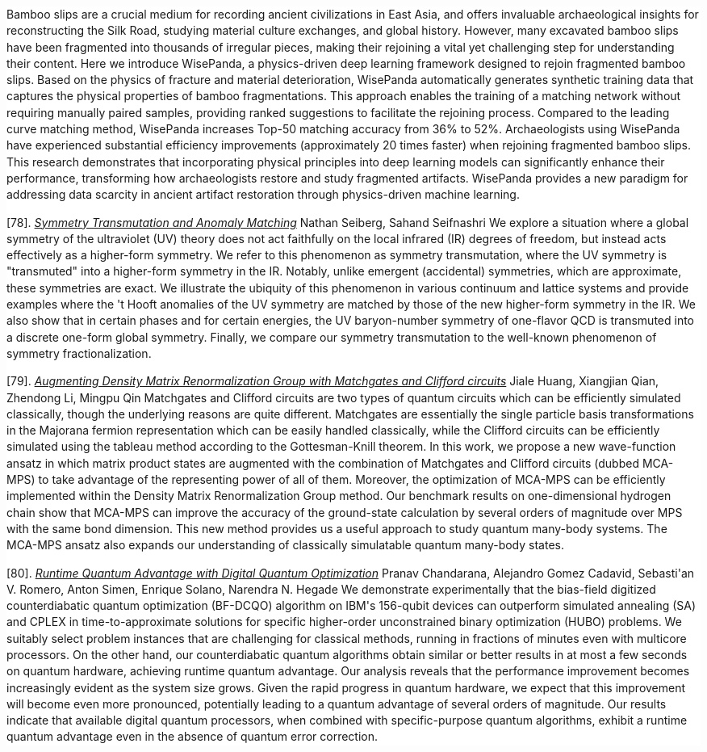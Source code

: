 Bamboo slips are a crucial medium for recording ancient civilizations in East Asia, and offers invaluable archaeological insights for reconstructing the Silk Road, studying material culture exchanges, and global history. However, many excavated bamboo slips have been fragmented into thousands of irregular pieces, making their rejoining a vital yet challenging step for understanding their content. Here we introduce WisePanda, a physics-driven deep learning framework designed to rejoin fragmented bamboo slips. Based on the physics of fracture and material deterioration, WisePanda automatically generates synthetic training data that captures the physical properties of bamboo fragmentations. This approach enables the training of a matching network without requiring manually paired samples, providing ranked suggestions to facilitate the rejoining process. Compared to the leading curve matching method, WisePanda increases Top-50 matching accuracy from 36\% to 52\%. Archaeologists using WisePanda have experienced substantial efficiency improvements (approximately 20 times faster) when rejoining fragmented bamboo slips. This research demonstrates that incorporating physical principles into deep learning models can significantly enhance their performance, transforming how archaeologists restore and study fragmented artifacts. WisePanda provides a new paradigm for addressing data scarcity in ancient artifact restoration through physics-driven machine learning.

[78]. [*Symmetry Transmutation and Anomaly Matching*](https://arxiv.org/abs/2505.08618 "Symmetry Transmutation and Anomaly Matching")
Nathan Seiberg, Sahand Seifnashri
We explore a situation where a global symmetry of the ultraviolet (UV) theory does not act faithfully on the local infrared (IR) degrees of freedom, but instead acts effectively as a higher-form symmetry. We refer to this phenomenon as symmetry transmutation, where the UV symmetry is "transmuted" into a higher-form symmetry in the IR. Notably, unlike emergent (accidental) symmetries, which are approximate, these symmetries are exact. We illustrate the ubiquity of this phenomenon in various continuum and lattice systems and provide examples where the 't Hooft anomalies of the UV symmetry are matched by those of the new higher-form symmetry in the IR. We also show that in certain phases and for certain energies, the UV baryon-number symmetry of one-flavor QCD is transmuted into a discrete one-form global symmetry. Finally, we compare our symmetry transmutation to the well-known phenomenon of symmetry fractionalization.

[79]. [*Augmenting Density Matrix Renormalization Group with Matchgates and Clifford circuits*](https://arxiv.org/abs/2505.08635 "Augmenting Density Matrix Renormalization Group with Matchgates and Clifford circuits")
Jiale Huang, Xiangjian Qian, Zhendong Li, Mingpu Qin
Matchgates and Clifford circuits are two types of quantum circuits which can be efficiently simulated classically, though the underlying reasons are quite different. Matchgates are essentially the single particle basis transformations in the Majorana fermion representation which can be easily handled classically, while the Clifford circuits can be efficiently simulated using the tableau method according to the Gottesman-Knill theorem. In this work, we propose a new wave-function ansatz in which matrix product states are augmented with the combination of Matchgates and Clifford circuits (dubbed MCA-MPS) to take advantage of the representing power of all of them. Moreover, the optimization of MCA-MPS can be efficiently implemented within the Density Matrix Renormalization Group method. Our benchmark results on one-dimensional hydrogen chain show that MCA-MPS can improve the accuracy of the ground-state calculation by several orders of magnitude over MPS with the same bond dimension. This new method provides us a useful approach to study quantum many-body systems. The MCA-MPS ansatz also expands our understanding of classically simulatable quantum many-body states.

[80]. [*Runtime Quantum Advantage with Digital Quantum Optimization*](https://arxiv.org/abs/2505.08663 "Runtime Quantum Advantage with Digital Quantum Optimization")
Pranav Chandarana, Alejandro Gomez Cadavid, Sebasti\'an V. Romero, Anton Simen, Enrique Solano, Narendra N. Hegade
We demonstrate experimentally that the bias-field digitized counterdiabatic quantum optimization (BF-DCQO) algorithm on IBM's 156-qubit devices can outperform simulated annealing (SA) and CPLEX in time-to-approximate solutions for specific higher-order unconstrained binary optimization (HUBO) problems. We suitably select problem instances that are challenging for classical methods, running in fractions of minutes even with multicore processors. On the other hand, our counterdiabatic quantum algorithms obtain similar or better results in at most a few seconds on quantum hardware, achieving runtime quantum advantage. Our analysis reveals that the performance improvement becomes increasingly evident as the system size grows. Given the rapid progress in quantum hardware, we expect that this improvement will become even more pronounced, potentially leading to a quantum advantage of several orders of magnitude. Our results indicate that available digital quantum processors, when combined with specific-purpose quantum algorithms, exhibit a runtime quantum advantage even in the absence of quantum error correction.
